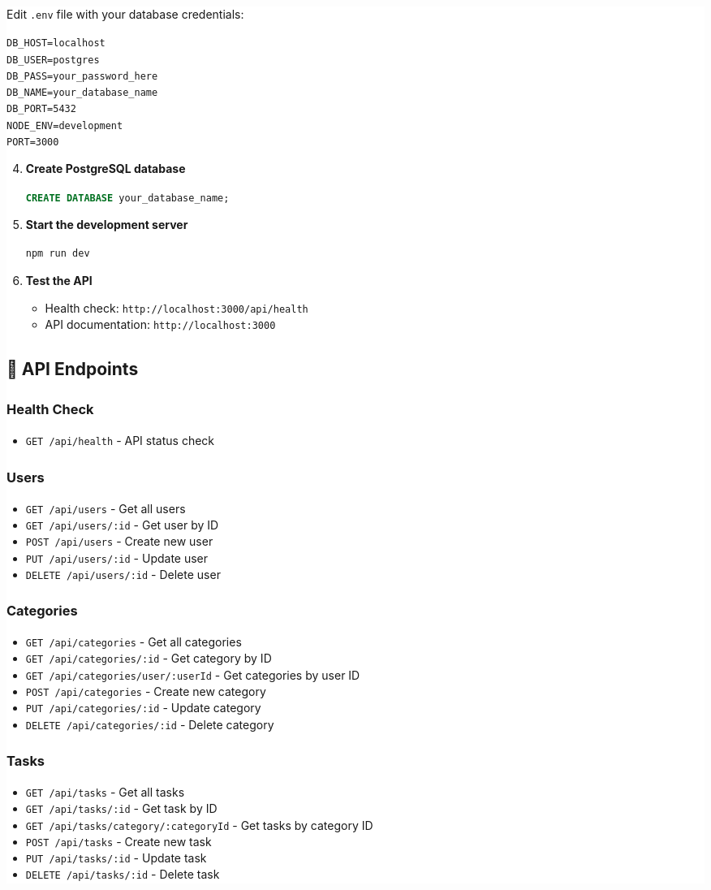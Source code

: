    Edit `.env` file with your database credentials:

   ```env
   DB_HOST=localhost
   DB_USER=postgres
   DB_PASS=your_password_here
   DB_NAME=your_database_name
   DB_PORT=5432
   NODE_ENV=development
   PORT=3000
   ```

4. **Create PostgreSQL database**

   ```sql
   CREATE DATABASE your_database_name;
   ```

5. **Start the development server**

   ```bash
   npm run dev
   ```

6. **Test the API**
   - Health check: `http://localhost:3000/api/health`
   - API documentation: `http://localhost:3000`

## 📡 API Endpoints

### Health Check

- `GET /api/health` - API status check

### Users

- `GET /api/users` - Get all users
- `GET /api/users/:id` - Get user by ID
- `POST /api/users` - Create new user
- `PUT /api/users/:id` - Update user
- `DELETE /api/users/:id` - Delete user

### Categories

- `GET /api/categories` - Get all categories
- `GET /api/categories/:id` - Get category by ID
- `GET /api/categories/user/:userId` - Get categories by user ID
- `POST /api/categories` - Create new category
- `PUT /api/categories/:id` - Update category
- `DELETE /api/categories/:id` - Delete category

### Tasks

- `GET /api/tasks` - Get all tasks
- `GET /api/tasks/:id` - Get task by ID
- `GET /api/tasks/category/:categoryId` - Get tasks by category ID
- `POST /api/tasks` - Create new task
- `PUT /api/tasks/:id` - Update task
- `DELETE /api/tasks/:id` - Delete task
